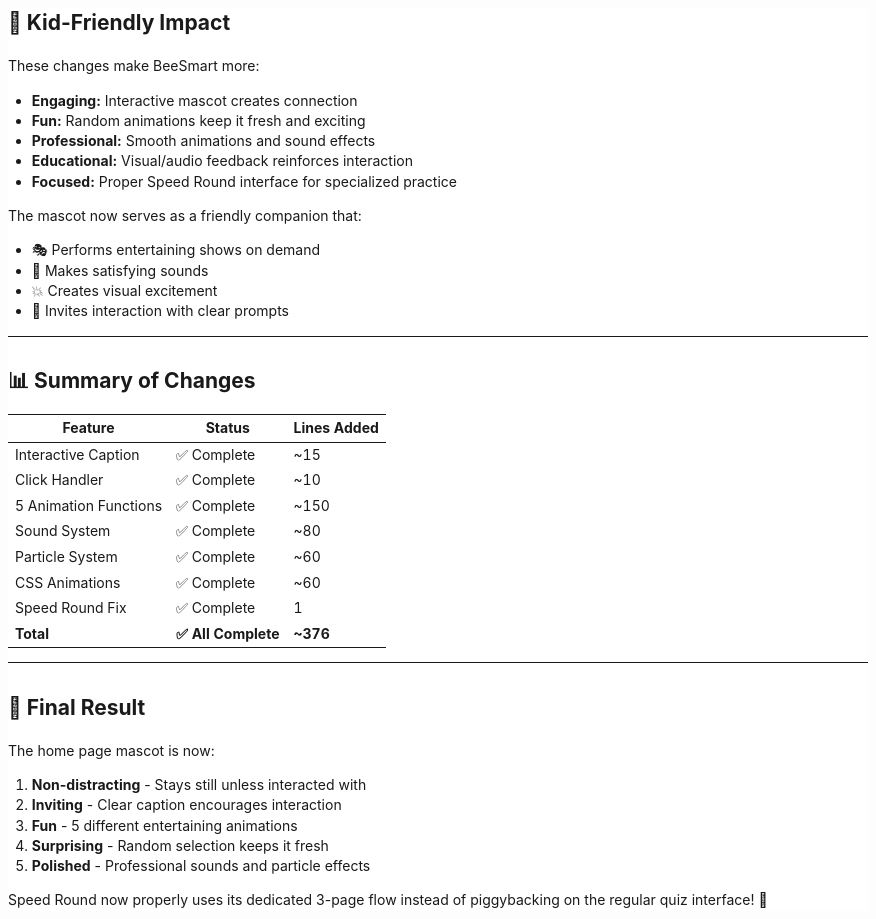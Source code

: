 
## 🐝 Kid-Friendly Impact

These changes make BeeSmart more:
- **Engaging:** Interactive mascot creates connection
- **Fun:** Random animations keep it fresh and exciting
- **Professional:** Smooth animations and sound effects
- **Educational:** Visual/audio feedback reinforces interaction
- **Focused:** Proper Speed Round interface for specialized practice

The mascot now serves as a friendly companion that:
- 🎭 Performs entertaining shows on demand
- 🎵 Makes satisfying sounds
- 💥 Creates visual excitement
- 🤗 Invites interaction with clear prompts

---

## 📊 Summary of Changes

| Feature | Status | Lines Added |
|---------|--------|-------------|
| Interactive Caption | ✅ Complete | ~15 |
| Click Handler | ✅ Complete | ~10 |
| 5 Animation Functions | ✅ Complete | ~150 |
| Sound System | ✅ Complete | ~80 |
| Particle System | ✅ Complete | ~60 |
| CSS Animations | ✅ Complete | ~60 |
| Speed Round Fix | ✅ Complete | 1 |
| **Total** | **✅ All Complete** | **~376** |

---

## 🎉 Final Result

The home page mascot is now:
1. **Non-distracting** - Stays still unless interacted with
2. **Inviting** - Clear caption encourages interaction
3. **Fun** - 5 different entertaining animations
4. **Surprising** - Random selection keeps it fresh
5. **Polished** - Professional sounds and particle effects

Speed Round now properly uses its dedicated 3-page flow instead of piggybacking on the regular quiz interface! 🚀
